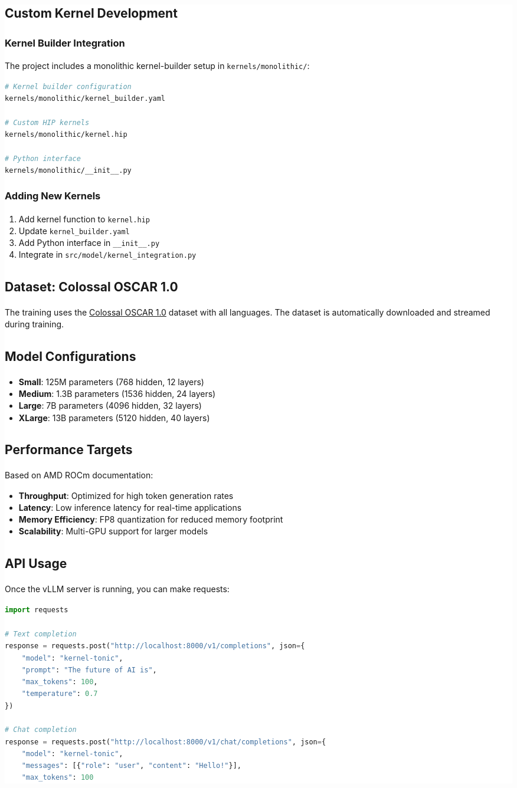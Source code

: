 ## Custom Kernel Development

### Kernel Builder Integration
The project includes a monolithic kernel-builder setup in `kernels/monolithic/`:

```bash
# Kernel builder configuration
kernels/monolithic/kernel_builder.yaml

# Custom HIP kernels
kernels/monolithic/kernel.hip

# Python interface
kernels/monolithic/__init__.py
```

### Adding New Kernels
1. Add kernel function to `kernel.hip`
2. Update `kernel_builder.yaml`
3. Add Python interface in `__init__.py`
4. Integrate in `src/model/kernel_integration.py`

## Dataset: Colossal OSCAR 1.0

The training uses the [Colossal OSCAR 1.0](https://huggingface.co/datasets/oscar-corpus/colossal-oscar-1.0) dataset with all languages. The dataset is automatically downloaded and streamed during training.

## Model Configurations

- **Small**: 125M parameters (768 hidden, 12 layers)
- **Medium**: 1.3B parameters (1536 hidden, 24 layers)
- **Large**: 7B parameters (4096 hidden, 32 layers)
- **XLarge**: 13B parameters (5120 hidden, 40 layers)

## Performance Targets

Based on AMD ROCm documentation:
- **Throughput**: Optimized for high token generation rates
- **Latency**: Low inference latency for real-time applications
- **Memory Efficiency**: FP8 quantization for reduced memory footprint
- **Scalability**: Multi-GPU support for larger models

## API Usage

Once the vLLM server is running, you can make requests:

```python
import requests

# Text completion
response = requests.post("http://localhost:8000/v1/completions", json={
    "model": "kernel-tonic",
    "prompt": "The future of AI is",
    "max_tokens": 100,
    "temperature": 0.7
})

# Chat completion
response = requests.post("http://localhost:8000/v1/chat/completions", json={
    "model": "kernel-tonic",
    "messages": [{"role": "user", "content": "Hello!"}],
    "max_tokens": 100
```